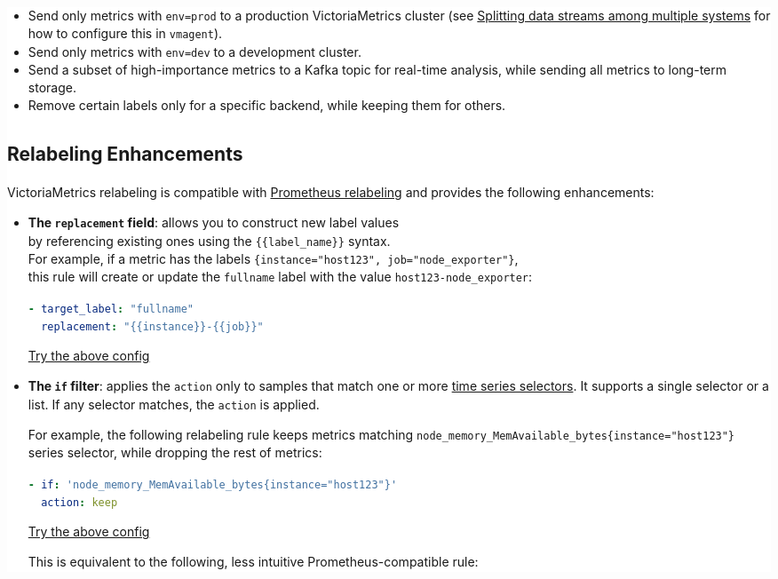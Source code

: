 - Send only metrics with `env=prod` to a production VictoriaMetrics cluster (see
  [Splitting data streams among multiple systems](https://docs.victoriametrics.com/victoriametrics/vmagent/#splitting-data-streams-among-multiple-systems)
  for how to configure this in `vmagent`).
- Send only metrics with `env=dev` to a development cluster.
- Send a subset of high-importance metrics to a Kafka topic for real-time
  analysis, while sending all metrics to long-term storage.
- Remove certain labels only for a specific backend, while keeping them for
  others.

## Relabeling Enhancements

VictoriaMetrics relabeling is compatible with
[Prometheus relabeling](https://prometheus.io/docs/prometheus/latest/configuration/configuration/#relabel_config)
and provides the following enhancements:

- **The `replacement` field**: allows you to construct new label values  
  by referencing existing ones using the `{{label_name}}` syntax.  
  For example, if a metric has the labels
  `{instance="host123", job="node_exporter"}`,  
  this rule will create or update the `fullname` label with the value
  `host123-node_exporter`:

  ```yaml {hl_lines=[2]}
  - target_label: "fullname"
    replacement: "{{instance}}-{{job}}"
  ```

  [Try the above config](https://play.victoriametrics.com/select/0/prometheus/graph/#/relabeling?config=-+target_label%3A+%22fullname%22%0A++replacement%3A+%22%7B%7Binstance%7D%7D-%7B%7Bjob%7D%7D%22&labels=%7B__name__%3D%22node_cpu_seconds_total%22%2C+instance%3D%22server-1%3A9100%22%2C+job%3D%22node_exporter%22%2C+mode%3D%22idle%22%2C+cpu%3D%220%22%7D)

- **The `if` filter**: applies the `action` only to samples that match one or
  more
  [time series selectors](https://docs.victoriametrics.com/victoriametrics/keyconcepts/#filtering).
  It supports a single selector or a list. If any selector matches, the `action`
  is applied.

  For example, the following relabeling rule keeps metrics matching
  `node_memory_MemAvailable_bytes{instance="host123"}` series selector, while
  dropping the rest of metrics:

  ```yaml {hl_lines=[1]}
  - if: 'node_memory_MemAvailable_bytes{instance="host123"}'
    action: keep
  ```

  [Try the above config](https://play.victoriametrics.com/select/0/prometheus/graph/#/relabeling?config=-+if%3A+%27node_memory_MemAvailable_bytes%7Binstance%3D%22host123%22%7D%27%0A++action%3A+keep&labels=%7B__name__%3D%22node_memory_MemAvailable_bytes%22%2C+instance%3D%22host456%22%2C+job%3D%22node_exporter%22%7D)

  This is equivalent to the following, less intuitive Prometheus-compatible
  rule:
